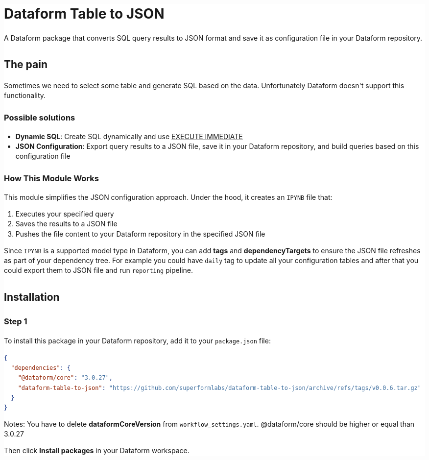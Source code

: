 # Dataform Table to JSON

A Dataform package that converts SQL query results to JSON format and save it as configuration file in your Dataform repository.

## The pain

Sometimes we need to select some table and generate SQL based on the data. Unfortunately Dataform doesn't support this functionality.

### Possible solutions

- **Dynamic SQL**: Create SQL dynamically and use [EXECUTE IMMEDIATE](https://cloud.google.com/bigquery/docs/reference/standard-sql/procedural-language#execute_immediate)
- **JSON Configuration**: Export query results to a JSON file, save it in your Dataform repository, and build queries based on this configuration file

### How This Module Works

This module simplifies the JSON configuration approach. Under the hood, it creates an `IPYNB` file that:

1. Executes your specified query
2. Saves the results to a JSON file
3. Pushes the file content to your Dataform repository in the specified JSON file

Since `IPYNB` is a supported model type in Dataform, you can add **tags** and **dependencyTargets** to ensure the JSON file refreshes as part of your dependency tree. For example you could have `daily` tag to update all your configuration tables and after that you could export them to JSON file and run `reporting` pipeline.

## Installation

### Step 1

To install this package in your Dataform repository, add it to your `package.json` file:

```json
{
  "dependencies": {
    "@dataform/core": "3.0.27",
    "dataform-table-to-json": "https://github.com/superformlabs/dataform-table-to-json/archive/refs/tags/v0.0.6.tar.gz"
  }
}
```

Notes:
You have to delete **dataformCoreVersion** from `workflow_settings.yaml`. @dataform/core should be higher or equal than 3.0.27

Then click **Install packages** in your Dataform workspace.
